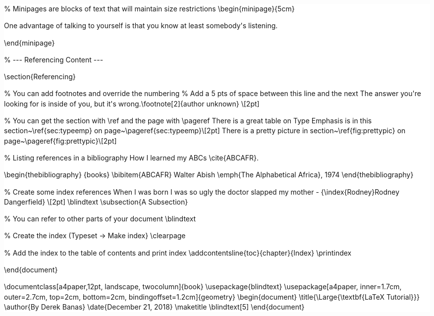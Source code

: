 % Minipages are blocks of text that will maintain size restrictions
\begin{minipage}{5cm}

One advantage of talking to yourself is that you know at least somebody's listening.

\end{minipage}

% --- Referencing Content ---

\section{Referencing}

% You can add footnotes and override the numbering 
% Add a 5 pts of space between this line and the next
The answer you're looking for is inside of you, but it's wrong.\footnote[2]{author unknown} \\[2pt]

% You can get the section with \ref and the page with \pageref
There is a great table on Type Emphasis is in this section~\ref{sec:typeemp} on page~\pageref{sec:typeemp}\\[2pt]
There is a pretty picture in section~\ref{fig:prettypic} on page~\pageref{fig:prettypic}\\[2pt]

% Listing references in a bibliography
How I learned my ABCs \cite{ABCAFR}. 

\begin{thebibliography} {books}
\bibitem{ABCAFR} Walter Abish \emph{The Alphabetical Africa}, 1974
\end{thebibliography}

% Create some index references
When I was born I was so ugly the doctor slapped my mother - {\index{Rodney}Rodney Dangerfield} \\[2pt]
\blindtext
\subsection{A Subsection}

% You can refer to other parts of your document
\blindtext

% Create the index (Typeset -> Make index}
\clearpage

% Add the index to the table of contents and print index
\addcontentsline{toc}{chapter}{Index}
\printindex

\end{document}

\documentclass[a4paper,12pt, landscape, twocolumn]{book}
\usepackage{blindtext}
\usepackage[a4paper, inner=1.7cm, outer=2.7cm, top=2cm, 
bottom=2cm, bindingoffset=1.2cm]{geometry}
\begin{document}
\title{\Large{\textbf{LaTeX Tutorial}}}
\author{By Derek Banas}
\date{December 21, 2018}
\maketitle
\blindtext[5]
\end{document}
